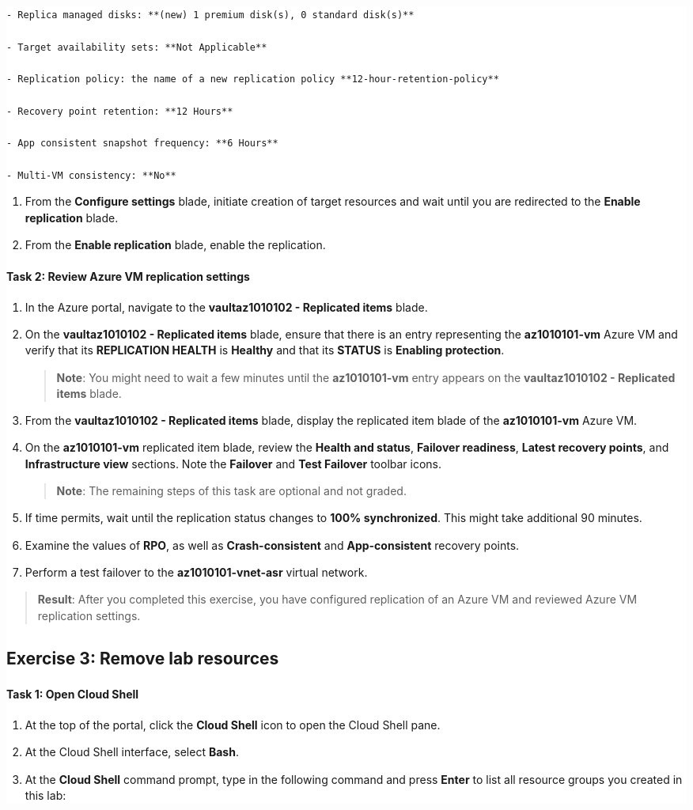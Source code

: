     - Replica managed disks: **(new) 1 premium disk(s), 0 standard disk(s)**

    - Target availability sets: **Not Applicable**

    - Replication policy: the name of a new replication policy **12-hour-retention-policy**

    - Recovery point retention: **12 Hours**

    - App consistent snapshot frequency: **6 Hours**

    - Multi-VM consistency: **No**

1. From the **Configure settings** blade, initiate creation of target resources and wait until you are redirected to the **Enable replication** blade.

1. From the **Enable replication** blade, enable the replication.


#### Task 2: Review Azure VM replication settings

1. In the Azure portal, navigate to the **vaultaz1010102 - Replicated items** blade.

1. On the **vaultaz1010102 - Replicated items** blade, ensure that there is an entry representing the **az1010101-vm** Azure VM and verify that its **REPLICATION HEALTH** is **Healthy** and that its **STATUS** is **Enabling protection**.

    > **Note**: You might need to wait a few minutes until the **az1010101-vm** entry appears on the **vaultaz1010102 - Replicated items** blade.

1. From the **vaultaz1010102 - Replicated items** blade, display the replicated item blade of the **az1010101-vm** Azure VM.

1. On the **az1010101-vm** replicated item blade, review the **Health and status**, **Failover readiness**, **Latest recovery points**, and **Infrastructure view** sections. Note the **Failover** and **Test Failover** toolbar icons.

    > **Note**: The remaining steps of this task are optional and not graded.

1. If time permits, wait until the replication status changes to **100% synchronized**. This might take additional 90 minutes.

1. Examine the values of **RPO**, as well as **Crash-consistent** and **App-consistent** recovery points.

1. Perform a test failover to the **az1010101-vnet-asr** virtual network.

> **Result**: After you completed this exercise, you have configured replication of an Azure VM and reviewed Azure VM replication settings.



## Exercise 3: Remove lab resources

#### Task 1: Open Cloud Shell

1. At the top of the portal, click the **Cloud Shell** icon to open the Cloud Shell pane.

1. At the Cloud Shell interface, select **Bash**.

1. At the **Cloud Shell** command prompt, type in the following command and press **Enter** to list all resource groups you created in this lab:

